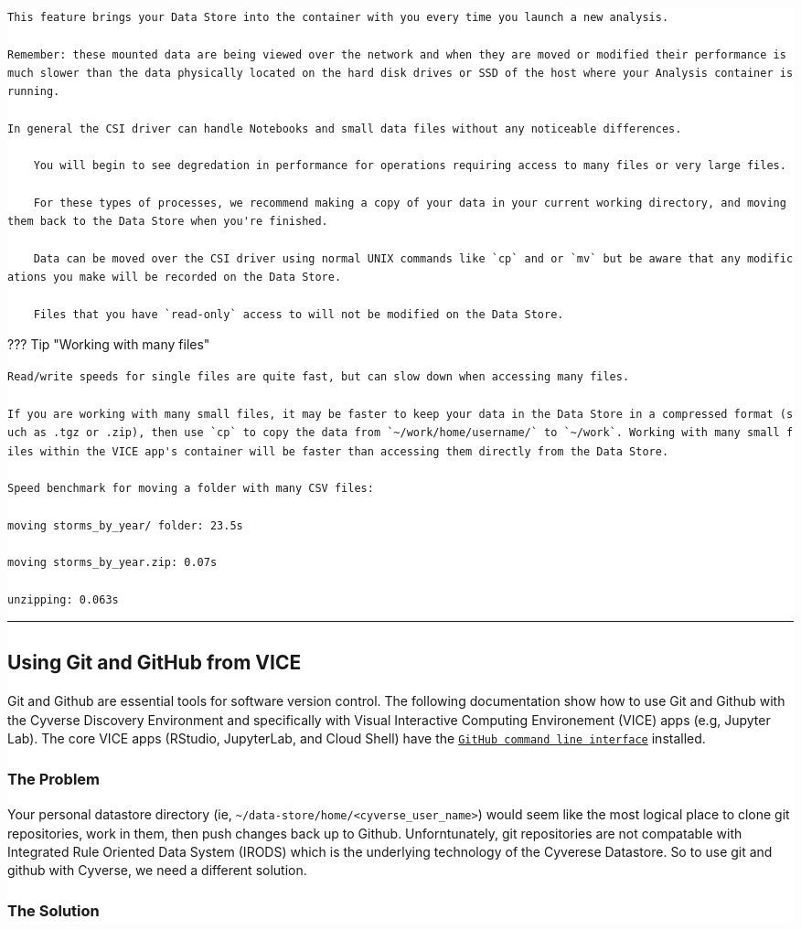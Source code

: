  	This feature brings your Data Store into the container with you every time you launch a new analysis.

  	Remember: these mounted data are being viewed over the network and when they are moved or modified their performance is much slower than the data physically located on the hard disk drives or SSD of the host where your Analysis container is running. 

   	In general the CSI driver can handle Notebooks and small data files without any noticeable differences. 

    	You will begin to see degredation in performance for operations requiring access to many files or very large files.

     	For these types of processes, we recommend making a copy of your data in your current working directory, and moving them back to the Data Store when you're finished.

      	Data can be moved over the CSI driver using normal UNIX commands like `cp` and or `mv` but be aware that any modifications you make will be recorded on the Data Store.

       	Files that you have `read-only` access to will not be modified on the Data Store.
	

??? Tip "Working with many files"
	
	Read/write speeds for single files are quite fast, but can slow down when accessing many files. 

	If you are working with many small files, it may be faster to keep your data in the Data Store in a compressed format (such as .tgz or .zip), then use `cp` to copy the data from `~/work/home/username/` to `~/work`. Working with many small files within the VICE app's container will be faster than accessing them directly from the Data Store.
	
	Speed benchmark for moving a folder with many CSV files:

	moving storms_by_year/ folder: 23.5s

	moving storms_by_year.zip: 0.07s

	unzipping: 0.063s

----------------------------------------------------------------------- 

## Using Git and GitHub from VICE

Git and Github are essential tools for software version control. The following documentation show how to use Git and Github with the Cyverse Discovery Environment and specifically with Visual Interactive Computing Environement (VICE) apps (e.g, Jupyter Lab). The core VICE apps (RStudio, JupyterLab, and Cloud Shell) have the [`GitHub command line interface`][gh] installed. 


### The Problem

Your personal datastore directory (ie, `~/data-store/home/<cyverse_user_name>`) would seem like the most logical place to clone git repositories, work in them, then push changes back up to Github. Unforntunately, git repositories are not compatable with Integrated Rule Oriented Data System (IRODS) which is the underlying technology of the Cyverese Datastore. So to use git and github with Cyverse, we need a different solution. 

### The Solution


[gh]: https://cli.github.com/
[gh-manual]: https://cli.github.com/manual/index
[de]: ../assets/de/logos/deIcon.svg
[home]: ../assets/de/menu_items/homeIcon.svg
[data]: ../assets/de/menu_items/dataIcon.svg
[apps]: ../assets/de/menu_items/appsIcon.svg
[analyses]: ../assets/de/menu_items/analysisIcon.svg
[vice]: ../assets/de/logos/deviceIcon.png